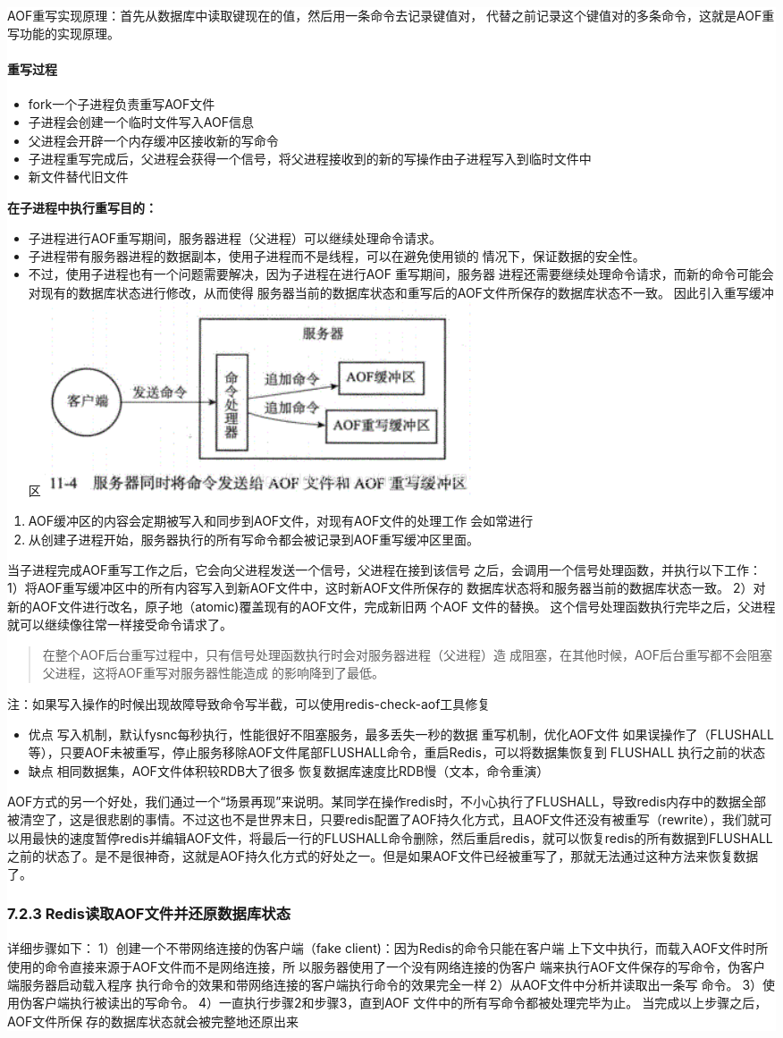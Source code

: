 AOF重写实现原理：首先从数据库中读取键现在的值，然后用一条命令去记录键值对， 代替之前记录这个键值对的多条命令，这就是AOF重写功能的实现原理。

#### 重写过程
- fork一个子进程负责重写AOF文件
- 子进程会创建一个临时文件写入AOF信息
- 父进程会开辟一个内存缓冲区接收新的写命令
- 子进程重写完成后，父进程会获得一个信号，将父进程接收到的新的写操作由子进程写入到临时文件中
- 新文件替代旧文件

**在子进程中执行重写目的：**
- 子进程进行AOF重写期间，服务器进程（父进程）可以继续处理命令请求。
- 子进程带有服务器进程的数据副本，使用子进程而不是线程，可以在避免使用锁的 情况下，保证数据的安全性。
- 不过，使用子进程也有一个问题需要解决，因为子进程在进行AOF 重写期间，服务器 进程还需要继续处理命令请求，而新的命令可能会对现有的数据库状态进行修改，从而使得 服务器当前的数据库状态和重写后的AOF文件所保存的数据库状态不一致。
因此引入重写缓冲区
![在这里插入图片描述](Untitled.assets/20190918144502823.png)
1. AOF缓冲区的内容会定期被写入和同步到AOF文件，对现有AOF文件的处理工作 会如常进行
2. 从创建子进程开始，服务器执行的所有写命令都会被记录到AOF重写缓冲区里面。

当子进程完成AOF重写工作之后，它会向父进程发送一个信号，父进程在接到该信号 之后，会调用一个信号处理函数，并执行以下工作： 
    1）将AOF重写缓冲区中的所有内容写入到新AOF文件中，这时新AOF文件所保存的 数据库状态将和服务器当前的数据库状态一致。
    2）对新的AOF文件进行改名，原子地（atomic)覆盖现有的AOF文件，完成新旧两 个AOF 文件的替换。
    这个信号处理函数执行完毕之后，父进程就可以继续像往常一样接受命令请求了。

>在整个AOF后台重写过程中，只有信号处理函数执行时会对服务器进程（父进程）造 成阻塞，在其他时候，AOF后台重写都不会阻塞父进程，这将AOF重写对服务器性能造成 的影响降到了最低。


注：如果写入操作的时候出现故障导致命令写半截，可以使用redis-check-aof工具修复
- 优点
写入机制，默认fysnc每秒执行，性能很好不阻塞服务，最多丢失一秒的数据
重写机制，优化AOF文件
如果误操作了（FLUSHALL等），只要AOF未被重写，停止服务移除AOF文件尾部FLUSHALL命令，重启Redis，可以将数据集恢复到 FLUSHALL 执行之前的状态
- 缺点
相同数据集，AOF文件体积较RDB大了很多
恢复数据库速度比RDB慢（文本，命令重演）

AOF方式的另一个好处，我们通过一个“场景再现”来说明。某同学在操作redis时，不小心执行了FLUSHALL，导致redis内存中的数据全部被清空了，这是很悲剧的事情。不过这也不是世界末日，只要redis配置了AOF持久化方式，且AOF文件还没有被重写（rewrite），我们就可以用最快的速度暂停redis并编辑AOF文件，将最后一行的FLUSHALL命令删除，然后重启redis，就可以恢复redis的所有数据到FLUSHALL之前的状态了。是不是很神奇，这就是AOF持久化方式的好处之一。但是如果AOF文件已经被重写了，那就无法通过这种方法来恢复数据了。

### 7.2.3 Redis读取AOF文件并还原数据库状态
详细步骤如下：
 1）创建一个不带网络连接的伪客户端（fake client)：因为Redis的命令只能在客户端 上下文中执行，而载入AOF文件时所使用的命令直接来源于AOF文件而不是网络连接，所 以服务器使用了一个没有网络连接的伪客户 端来执行AOF文件保存的写命令，伪客户端服务器启动载入程序 执行命令的效果和带网络连接的客户端执行命令的效果完全一样
2）从AOF文件中分析并读取出一条写 命令。
3）使用伪客户端执行被读出的写命令。
4）一直执行步骤2和步骤3，直到AOF 文件中的所有写命令都被处理完毕为止。
当完成以上步骤之后，AOF文件所保 存的数据库状态就会被完整地还原出来